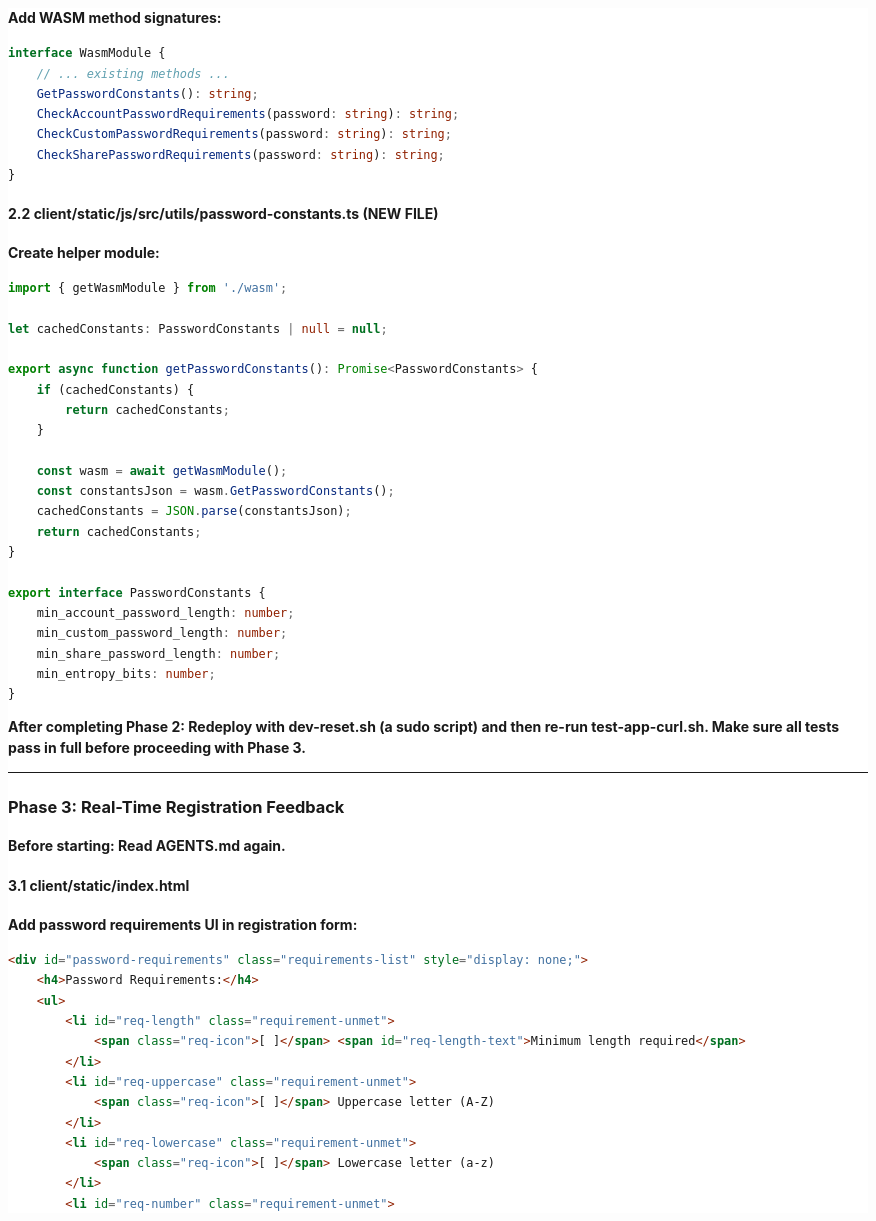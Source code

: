 **Add WASM method signatures:**
```typescript
interface WasmModule {
    // ... existing methods ...
    GetPasswordConstants(): string;
    CheckAccountPasswordRequirements(password: string): string;
    CheckCustomPasswordRequirements(password: string): string;
    CheckSharePasswordRequirements(password: string): string;
}
```

#### 2.2 client/static/js/src/utils/password-constants.ts (NEW FILE)

**Create helper module:**
```typescript
import { getWasmModule } from './wasm';

let cachedConstants: PasswordConstants | null = null;

export async function getPasswordConstants(): Promise<PasswordConstants> {
    if (cachedConstants) {
        return cachedConstants;
    }
    
    const wasm = await getWasmModule();
    const constantsJson = wasm.GetPasswordConstants();
    cachedConstants = JSON.parse(constantsJson);
    return cachedConstants;
}

export interface PasswordConstants {
    min_account_password_length: number;
    min_custom_password_length: number;
    min_share_password_length: number;
    min_entropy_bits: number;
}
```

**After completing Phase 2: Redeploy with dev-reset.sh (a sudo script) and then re-run test-app-curl.sh. Make sure all tests pass in full before proceeding with Phase 3.**

---

### Phase 3: Real-Time Registration Feedback

**Before starting: Read AGENTS.md again.**

#### 3.1 client/static/index.html

**Add password requirements UI in registration form:**
```html
<div id="password-requirements" class="requirements-list" style="display: none;">
    <h4>Password Requirements:</h4>
    <ul>
        <li id="req-length" class="requirement-unmet">
            <span class="req-icon">[ ]</span> <span id="req-length-text">Minimum length required</span>
        </li>
        <li id="req-uppercase" class="requirement-unmet">
            <span class="req-icon">[ ]</span> Uppercase letter (A-Z)
        </li>
        <li id="req-lowercase" class="requirement-unmet">
            <span class="req-icon">[ ]</span> Lowercase letter (a-z)
        </li>
        <li id="req-number" class="requirement-unmet">
```